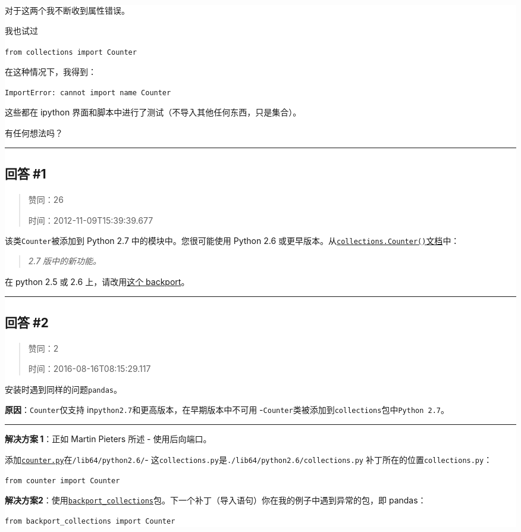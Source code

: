 对于这两个我不断收到属性错误。

我也试过

```
from collections import Counter 
```

在这种情况下，我得到：

```
ImportError: cannot import name Counter 
```

这些都在 ipython 界面和脚本中进行了测试（不导入其他任何东西，只是集合）。

有任何想法吗？

* * *

## 回答 #1

> 赞同：26
> 
> 时间：2012-11-09T15:39:39.677

该类`Counter`被添加到 Python 2.7 中的模块中。您很可能使用 Python 2.6 或更早版本。从[`collections.Counter()`文档](http://docs.python.org/2/library/collections.html#collections.Counter)中：

> *2.7 版中的新功能。*

在 python 2.5 或 2.6 上，请改用[这个 backport](http://code.activestate.com/recipes/576611-counter-class/)。

* * *

## 回答 #2

> 赞同：2
> 
> 时间：2016-08-16T08:15:29.117

安装时遇到同样的问题`pandas`。

**原因**：`Counter`仅支持 in`python2.7`和更高版本，在早期版本中不可用 -`Counter`类被添加到`collections`包中`Python 2.7`。

* * *

**解决方案 1**：正如 Martin Pieters 所述 - 使用后向端口。

添加[`counter.py`](http://code.activestate.com/recipes/576611-counter-class/)在`/lib64/python2.6/`- 这`collections.py`是`./lib64/python2.6/collections.py` 补丁所在的位置`collections.py`：

```
from counter import Counter 
```

**解决方案2**：使用[`backport_collections`](https://pypi.python.org/pypi/backport_collections/0.1)包。下一个补丁（导入语句）你在我的例子中遇到异常的包，即 pandas：

```
from backport_collections import Counter 
```
